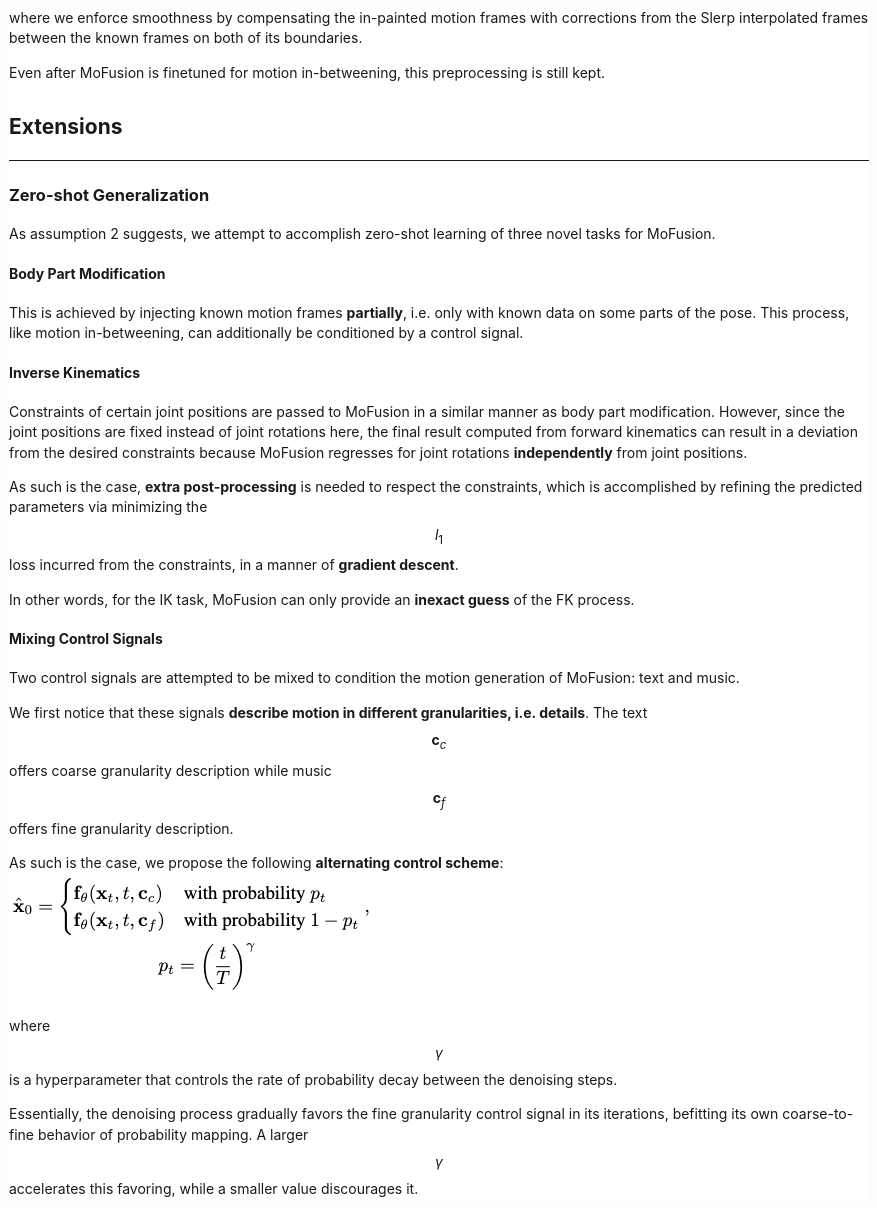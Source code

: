 where we enforce smoothness by compensating the in-painted motion frames with corrections from the Slerp interpolated frames between the known frames on both of its boundaries.

Even after MoFusion is finetuned for motion in-betweening, this preprocessing is still kept.

## Extensions
---
### Zero-shot Generalization
As assumption 2 suggests, we attempt to accomplish zero-shot learning of three novel tasks for MoFusion.

#### Body Part Modification
This is achieved by injecting known motion frames **partially**, i.e. only with known data on some parts of the pose. This process, like motion in-betweening, can additionally be conditioned by a control signal.

#### Inverse Kinematics
Constraints of certain joint positions are passed to MoFusion in a similar manner as body part modification. However, since the joint positions are fixed instead of joint rotations here, the final result computed from forward kinematics can result in a deviation from the desired constraints because MoFusion regresses for joint rotations **independently** from joint positions.

As such is the case, **extra post-processing** is needed to respect the constraints, which is accomplished by refining the predicted parameters via minimizing the $$l_1$$ loss incurred from the constraints, in a manner of **gradient descent**.

In other words, for the IK task, MoFusion can only provide an **inexact guess** of the FK process.

#### Mixing Control Signals
Two control signals are attempted to be mixed to condition the motion generation of MoFusion: text and music.

We first notice that these signals **describe motion in different granularities, i.e. details**. The text $$\mathbf{c}_c$$ offers coarse granularity description while music $$\mathbf{c}_f$$ offers fine granularity description.

As such is the case, we propose the following **alternating control scheme**:
![](attachment/1cb6ce0e1b5e370e68f64bab1317f089.png)

where $$\gamma$$ is a hyperparameter that controls the rate of probability decay between the denoising steps.

Essentially, the denoising process gradually favors the fine granularity control signal in its iterations, befitting its own coarse-to-fine behavior of probability mapping. A larger $$\gamma$$ accelerates this favoring, while a smaller value discourages it.

